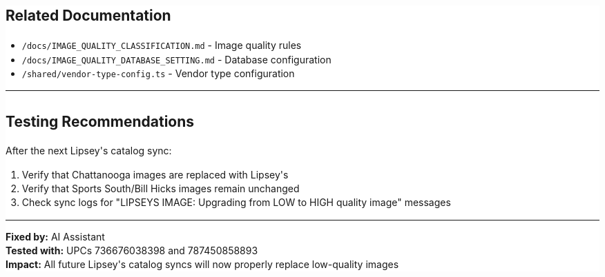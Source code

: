 
## Related Documentation

- `/docs/IMAGE_QUALITY_CLASSIFICATION.md` - Image quality rules
- `/docs/IMAGE_QUALITY_DATABASE_SETTING.md` - Database configuration
- `/shared/vendor-type-config.ts` - Vendor type configuration

---

## Testing Recommendations

After the next Lipsey's catalog sync:
1. Verify that Chattanooga images are replaced with Lipsey's
2. Verify that Sports South/Bill Hicks images remain unchanged
3. Check sync logs for "LIPSEYS IMAGE: Upgrading from LOW to HIGH quality image" messages

---

**Fixed by:** AI Assistant  
**Tested with:** UPCs 736676038398 and 787450858893  
**Impact:** All future Lipsey's catalog syncs will now properly replace low-quality images




